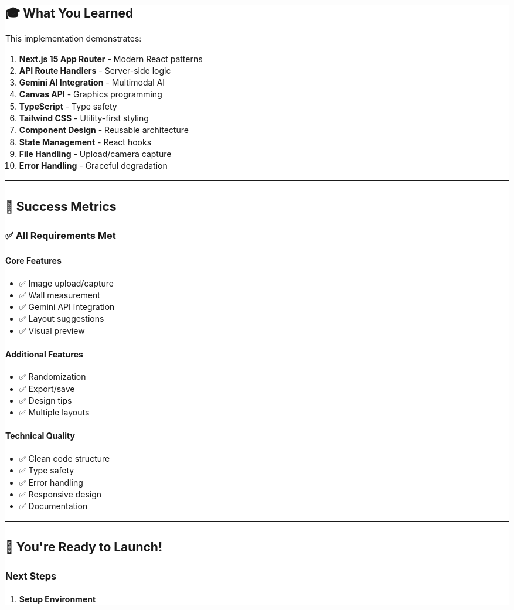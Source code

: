 
## 🎓 What You Learned

This implementation demonstrates:

1. **Next.js 15 App Router** - Modern React patterns
2. **API Route Handlers** - Server-side logic
3. **Gemini AI Integration** - Multimodal AI
4. **Canvas API** - Graphics programming
5. **TypeScript** - Type safety
6. **Tailwind CSS** - Utility-first styling
7. **Component Design** - Reusable architecture
8. **State Management** - React hooks
9. **File Handling** - Upload/camera capture
10. **Error Handling** - Graceful degradation

---

## 🎉 Success Metrics

### ✅ All Requirements Met

#### Core Features

- ✅ Image upload/capture
- ✅ Wall measurement
- ✅ Gemini API integration
- ✅ Layout suggestions
- ✅ Visual preview

#### Additional Features

- ✅ Randomization
- ✅ Export/save
- ✅ Design tips
- ✅ Multiple layouts

#### Technical Quality

- ✅ Clean code structure
- ✅ Type safety
- ✅ Error handling
- ✅ Responsive design
- ✅ Documentation

---

## 🚀 You're Ready to Launch!

### Next Steps

1. **Setup Environment**
